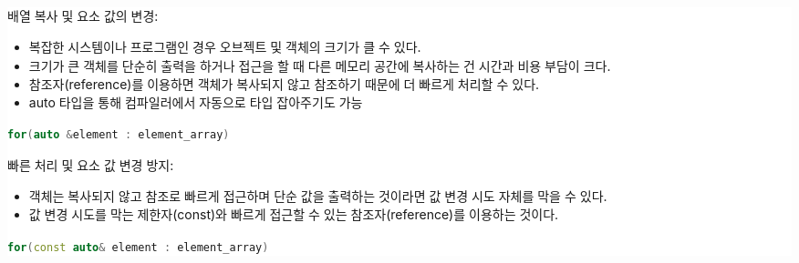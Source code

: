 ```cpp
```

배열 복사 및 요소 값의 변경:
<br/>
- 복잡한 시스템이나 프로그램인 경우 오브젝트 및 객체의 크기가 클 수 있다.
- 크기가 큰 객체를 단순히 출력을 하거나 접근을 할 때 다른 메모리 공간에 복사하는 건 시간과 비용 부담이 크다.
- 참조자(reference)를 이용하면 객체가 복사되지 않고 참조하기 때문에 더 빠르게 처리할 수 있다.
- auto 타입을 통해 컴파일러에서 자동으로 타입 잡아주기도 가능

```cpp
for(auto &element : element_array)

```

빠른 처리 및 요소 값 변경 방지:
<br/>
- 객체는 복사되지 않고 참조로 빠르게 접근하며 단순 값을 출력하는 것이라면 값 변경 시도 자체를 막을 수 있다.
- 값 변경 시도를 막는 제한자(const)와 빠르게 접근할 수 있는 참조자(reference)를 이용하는 것이다.

```cpp
for(const auto& element : element_array)
```